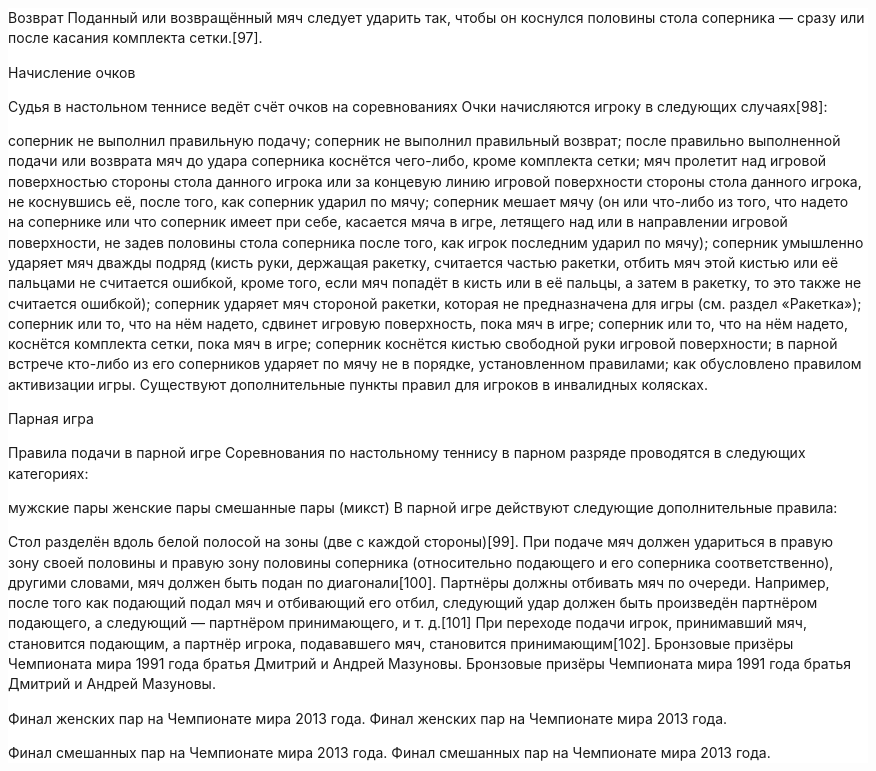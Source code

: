 Возврат
Поданный или возвращённый мяч следует ударить так, чтобы он коснулся половины стола соперника — сразу или после касания комплекта сетки.[97].

Начисление очков

Судья в настольном теннисе ведёт счёт очков на соревнованиях
Очки начисляются игроку в следующих случаях[98]:

соперник не выполнил правильную подачу;
соперник не выполнил правильный возврат;
после правильно выполненной подачи или возврата мяч до удара соперника коснётся чего-либо, кроме комплекта сетки;
мяч пролетит над игровой поверхностью стороны стола данного игрока или за концевую линию игровой поверхности стороны стола данного игрока, не коснувшись её, после того, как соперник ударил по мячу;
соперник мешает мячу (он или что-либо из того, что надето на сопернике или что соперник имеет при себе, касается мяча в игре, летящего над или в направлении игровой поверхности, не задев половины стола соперника после того, как игрок последним ударил по мячу);
соперник умышленно ударяет мяч дважды подряд (кисть руки, держащая ракетку, считается частью ракетки, отбить мяч этой кистью или её пальцами не считается ошибкой, кроме того, если мяч попадёт в кисть или в её пальцы, а затем в ракетку, то это также не считается ошибкой);
соперник ударяет мяч стороной ракетки, которая не предназначена для игры (см. раздел «Ракетка»);
соперник или то, что на нём надето, сдвинет игровую поверхность, пока мяч в игре;
соперник или то, что на нём надето, коснётся комплекта сетки, пока мяч в игре;
соперник коснётся кистью свободной руки игровой поверхности;
в парной встрече кто-либо из его соперников ударяет по мячу не в порядке, установленном правилами;
как обусловлено правилом активизации игры.
Существуют дополнительные пункты правил для игроков в инвалидных колясках.

Парная игра

Правила подачи в парной игре
Соревнования по настольному теннису в парном разряде проводятся в следующих категориях:

мужские пары
женские пары
смешанные пары (микст)
В парной игре действуют следующие дополнительные правила:

Стол разделён вдоль белой полосой на зоны (две с каждой стороны)[99]. При подаче мяч должен удариться в правую зону своей половины и правую зону половины соперника (относительно подающего и его соперника соответственно), другими словами, мяч должен быть подан по диагонали[100].
Партнёры должны отбивать мяч по очереди. Например, после того как подающий подал мяч и отбивающий его отбил, следующий удар должен быть произведён партнёром подающего, а следующий — партнёром принимающего, и т. д.[101]
При переходе подачи игрок, принимавший мяч, становится подающим, а партнёр игрока, подававшего мяч, становится принимающим[102].
Бронзовые призёры Чемпионата мира 1991 года братья Дмитрий и Андрей Мазуновы.
Бронзовые призёры Чемпионата мира 1991 года братья Дмитрий и Андрей Мазуновы.

 
Финал женских пар на Чемпионате мира 2013 года.
Финал женских пар на Чемпионате мира 2013 года.

 
Финал смешанных пар на Чемпионате мира 2013 года.
Финал смешанных пар на Чемпионате мира 2013 года.

